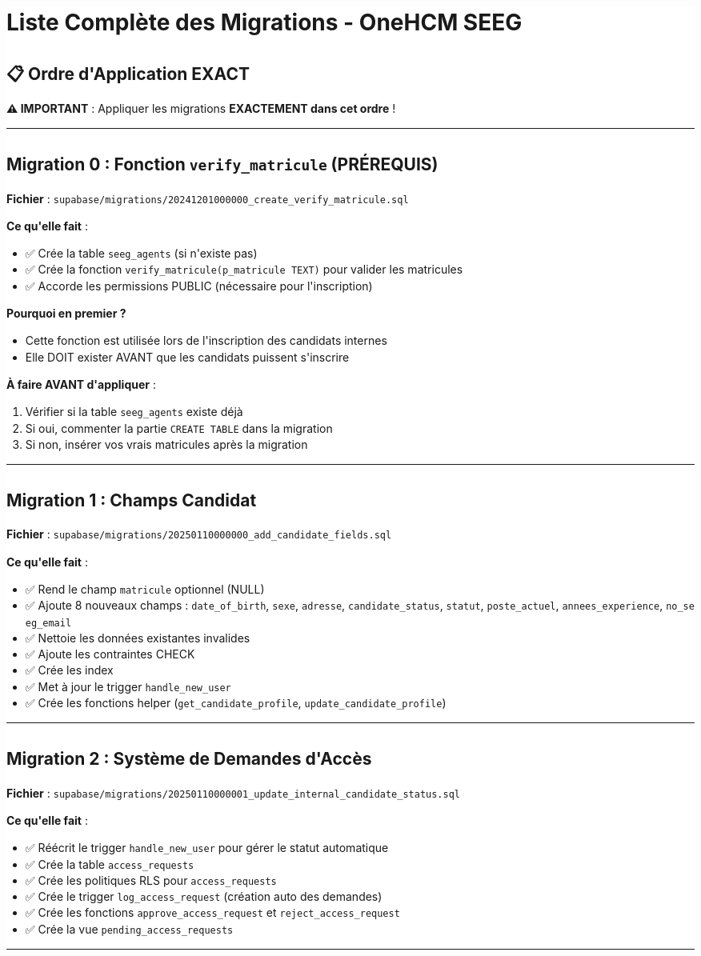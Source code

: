 # Liste Complète des Migrations - OneHCM SEEG

## 📋 Ordre d'Application EXACT

**⚠️ IMPORTANT** : Appliquer les migrations **EXACTEMENT dans cet ordre** !

---

## Migration 0 : Fonction `verify_matricule` (PRÉREQUIS)

**Fichier** : `supabase/migrations/20241201000000_create_verify_matricule.sql`

**Ce qu'elle fait** :
- ✅ Crée la table `seeg_agents` (si n'existe pas)
- ✅ Crée la fonction `verify_matricule(p_matricule TEXT)` pour valider les matricules
- ✅ Accorde les permissions PUBLIC (nécessaire pour l'inscription)

**Pourquoi en premier ?**
- Cette fonction est utilisée lors de l'inscription des candidats internes
- Elle DOIT exister AVANT que les candidats puissent s'inscrire

**À faire AVANT d'appliquer** :
1. Vérifier si la table `seeg_agents` existe déjà
2. Si oui, commenter la partie `CREATE TABLE` dans la migration
3. Si non, insérer vos vrais matricules après la migration

---

## Migration 1 : Champs Candidat

**Fichier** : `supabase/migrations/20250110000000_add_candidate_fields.sql`

**Ce qu'elle fait** :
- ✅ Rend le champ `matricule` optionnel (NULL)
- ✅ Ajoute 8 nouveaux champs : `date_of_birth`, `sexe`, `adresse`, `candidate_status`, `statut`, `poste_actuel`, `annees_experience`, `no_seeg_email`
- ✅ Nettoie les données existantes invalides
- ✅ Ajoute les contraintes CHECK
- ✅ Crée les index
- ✅ Met à jour le trigger `handle_new_user`
- ✅ Crée les fonctions helper (`get_candidate_profile`, `update_candidate_profile`)

---

## Migration 2 : Système de Demandes d'Accès

**Fichier** : `supabase/migrations/20250110000001_update_internal_candidate_status.sql`

**Ce qu'elle fait** :
- ✅ Réécrit le trigger `handle_new_user` pour gérer le statut automatique
- ✅ Crée la table `access_requests`
- ✅ Crée les politiques RLS pour `access_requests`
- ✅ Crée le trigger `log_access_request` (création auto des demandes)
- ✅ Crée les fonctions `approve_access_request` et `reject_access_request`
- ✅ Crée la vue `pending_access_requests`

---